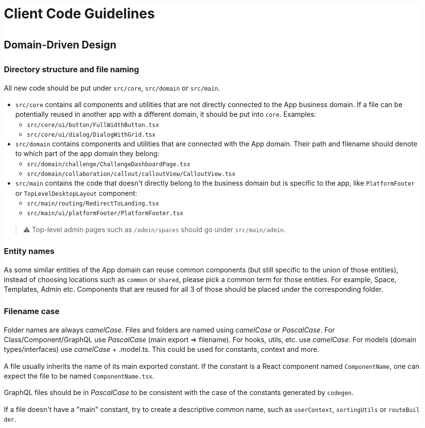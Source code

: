 # Client Code Guidelines

## Domain-Driven Design

### Directory structure and file naming

All new code should be put under `src/core`, `src/domain` or `src/main`.

- `src/core` contains all components and utilities that are not directly connected to the App business domain. If a file can be potentially reused in another app with a different domain, it should be put into `core`. Examples:
  - `src/core/ui/button/FullWidthButton.tsx`
  - `src/core/ui/dialog/DialogWithGrid.tsx`
- `src/domain` contains components and utilities that are connected with the App domain. Their path and filename should denote to which part of the app domain they belong:
  - `src/domain/challenge/ChallengeDashboardPage.tsx`
  - `src/domain/collaboration/callout/calloutView/CalloutView.tsx`
- `src/main` contains the code that doesn't directly belong to the business domain but is specific to the app, like `PlatformFooter` or `TopLevelDesktopLayout` component:
  - `src/main/routing/RedirectToLanding.tsx`
  - `src/main/ui/platformFooter/PlatformFooter.tsx`

> :warning: Top-level admin pages such as `/admin/spaces` should go under `src/main/admin`.

### Entity names

As some similar entities of the App domain can reuse common components (but still specific to the union of those entities),
instead of choosing locations such as `common` or `shared`, please pick a common term for those entities. For example,
Space, Templates, Admin etc. Components that are reused for all 3 of those
should be placed under the corresponding folder.

### Filename case

Folder names are always _camelCase_.
Files and folders are named using _camelCase_ or _PascalCase_.
For Class/Component/GraphQL use _PascalCase_ (main export => filename).
For hooks, utils, etc. use _camelCase_.
For models (domain types/interfaces) use _camelCase_ + .model.ts. This could be used for constants, context and more.

A file usually inherits the name of its main exported constant. If the constant is a React component named `ComponentName`,
one can expect the file to be named `ComponentName.tsx`.

GraphQL files should be in _PascalCase_ to be consistent with the case of the constants generated by `codegen`.

If a file doesn't have a "main" constant, try to create a descriptive common name, such as `userContext`, `sortingUtils` or `routeBuilder`.
